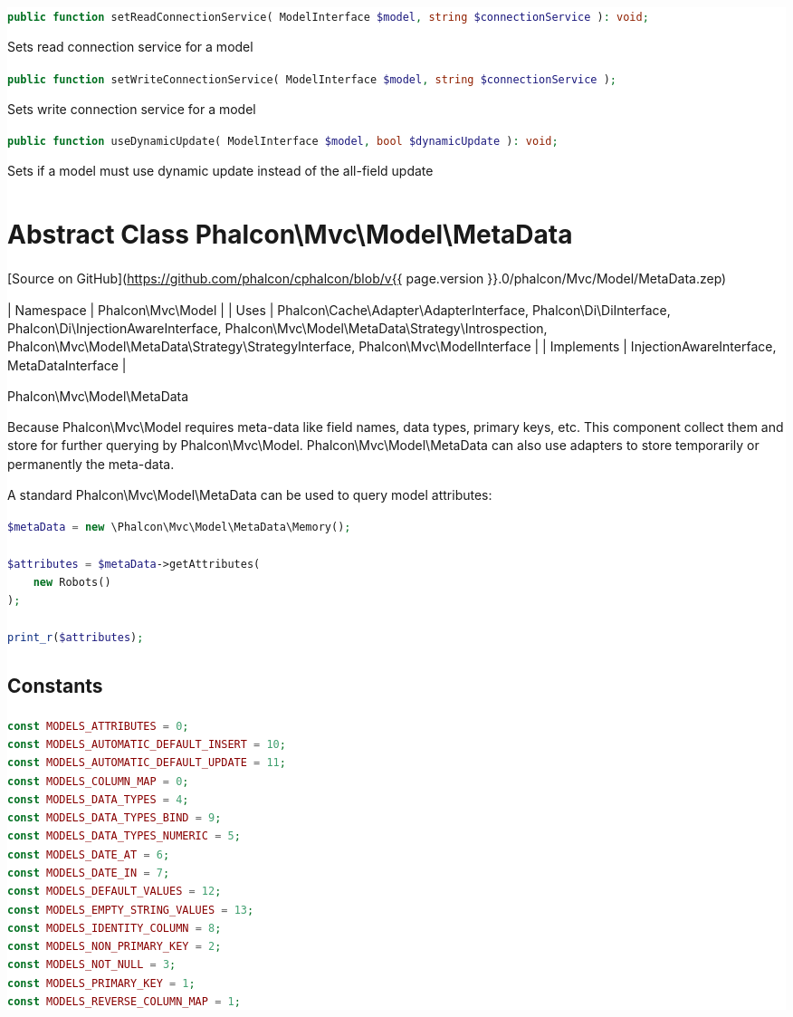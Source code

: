 ```php
public function setReadConnectionService( ModelInterface $model, string $connectionService ): void;
```
Sets read connection service for a model


```php
public function setWriteConnectionService( ModelInterface $model, string $connectionService );
```
Sets write connection service for a model


```php
public function useDynamicUpdate( ModelInterface $model, bool $dynamicUpdate ): void;
```
Sets if a model must use dynamic update instead of the all-field update




<h1 id="mvc-model-metadata">Abstract Class Phalcon\Mvc\Model\MetaData</h1>

[Source on GitHub](https://github.com/phalcon/cphalcon/blob/v{{ page.version }}.0/phalcon/Mvc/Model/MetaData.zep)

| Namespace  | Phalcon\Mvc\Model | | Uses       | Phalcon\Cache\Adapter\AdapterInterface, Phalcon\Di\DiInterface, Phalcon\Di\InjectionAwareInterface, Phalcon\Mvc\Model\MetaData\Strategy\Introspection, Phalcon\Mvc\Model\MetaData\Strategy\StrategyInterface, Phalcon\Mvc\ModelInterface | | Implements | InjectionAwareInterface, MetaDataInterface |

Phalcon\Mvc\Model\MetaData

Because Phalcon\Mvc\Model requires meta-data like field names, data types, primary keys, etc. This component collect them and store for further querying by Phalcon\Mvc\Model. Phalcon\Mvc\Model\MetaData can also use adapters to store temporarily or permanently the meta-data.

A standard Phalcon\Mvc\Model\MetaData can be used to query model attributes:

```php
$metaData = new \Phalcon\Mvc\Model\MetaData\Memory();

$attributes = $metaData->getAttributes(
    new Robots()
);

print_r($attributes);
```


## Constants
```php
const MODELS_ATTRIBUTES = 0;
const MODELS_AUTOMATIC_DEFAULT_INSERT = 10;
const MODELS_AUTOMATIC_DEFAULT_UPDATE = 11;
const MODELS_COLUMN_MAP = 0;
const MODELS_DATA_TYPES = 4;
const MODELS_DATA_TYPES_BIND = 9;
const MODELS_DATA_TYPES_NUMERIC = 5;
const MODELS_DATE_AT = 6;
const MODELS_DATE_IN = 7;
const MODELS_DEFAULT_VALUES = 12;
const MODELS_EMPTY_STRING_VALUES = 13;
const MODELS_IDENTITY_COLUMN = 8;
const MODELS_NON_PRIMARY_KEY = 2;
const MODELS_NOT_NULL = 3;
const MODELS_PRIMARY_KEY = 1;
const MODELS_REVERSE_COLUMN_MAP = 1;
```

